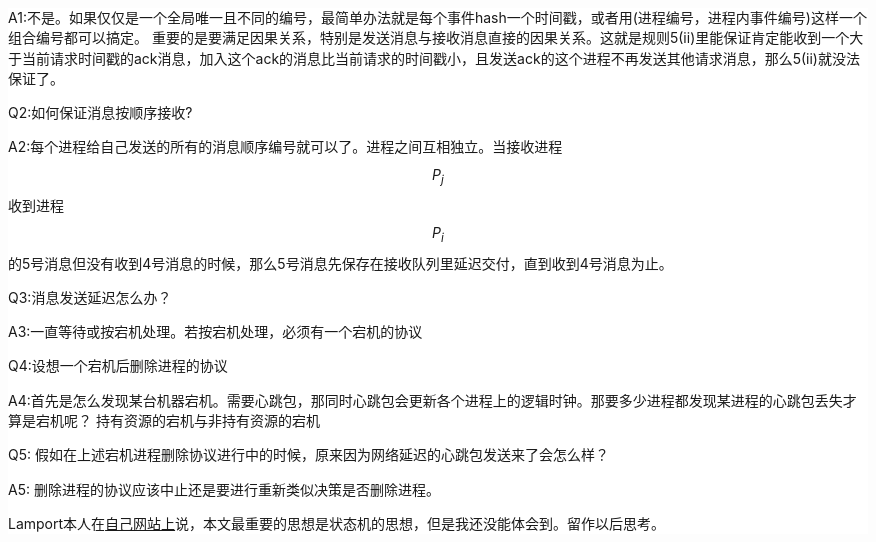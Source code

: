 A1:不是。如果仅仅是一个全局唯一且不同的编号，最简单办法就是每个事件hash一个时间戳，或者用(进程编号，进程内事件编号)这样一个组合编号都可以搞定。
重要的是要满足因果关系，特别是发送消息与接收消息直接的因果关系。这就是规则5(ii)里能保证肯定能收到一个大于当前请求时间戳的ack消息，加入这个ack的消息比当前请求的时间戳小，且发送ack的这个进程不再发送其他请求消息，那么5(ii)就没法保证了。

Q2:如何保证消息按顺序接收?

A2:每个进程给自己发送的所有的消息顺序编号就可以了。进程之间互相独立。当接收进程$$P_j$$收到进程$$P_i$$的5号消息但没有收到4号消息的时候，那么5号消息先保存在接收队列里延迟交付，直到收到4号消息为止。

Q3:消息发送延迟怎么办？

A3:一直等待或按宕机处理。若按宕机处理，必须有一个宕机的协议


Q4:设想一个宕机后删除进程的协议

A4:首先是怎么发现某台机器宕机。需要心跳包，那同时心跳包会更新各个进程上的逻辑时钟。那要多少进程都发现某进程的心跳包丢失才算是宕机呢？
持有资源的宕机与非持有资源的宕机

Q5: 假如在上述宕机进程删除协议进行中的时候，原来因为网络延迟的心跳包发送来了会怎么样？ 

A5: 删除进程的协议应该中止还是要进行重新类似决策是否删除进程。

Lamport本人在[自己网站上][0]说，本文最重要的思想是状态机的思想，但是我还没能体会到。留作以后思考。

[0]:http://lamport.azurewebsites.net/pubs/pubs.html#time-clocks
